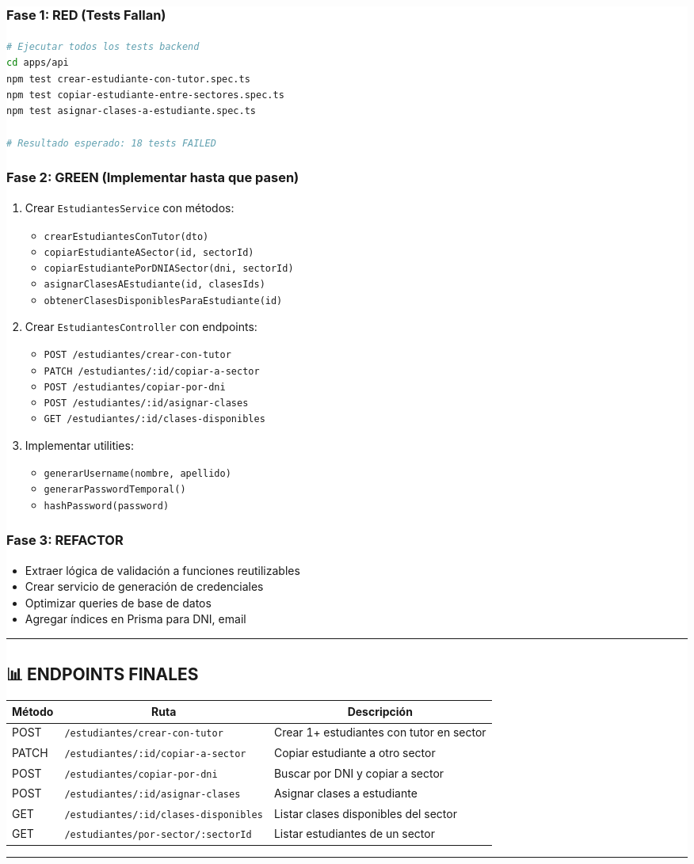 ### Fase 1: RED (Tests Fallan)
```bash
# Ejecutar todos los tests backend
cd apps/api
npm test crear-estudiante-con-tutor.spec.ts
npm test copiar-estudiante-entre-sectores.spec.ts
npm test asignar-clases-a-estudiante.spec.ts

# Resultado esperado: 18 tests FAILED
```

### Fase 2: GREEN (Implementar hasta que pasen)
1. Crear `EstudiantesService` con métodos:
   - `crearEstudiantesConTutor(dto)`
   - `copiarEstudianteASector(id, sectorId)`
   - `copiarEstudiantePorDNIASector(dni, sectorId)`
   - `asignarClasesAEstudiante(id, clasesIds)`
   - `obtenerClasesDisponiblesParaEstudiante(id)`

2. Crear `EstudiantesController` con endpoints:
   - `POST /estudiantes/crear-con-tutor`
   - `PATCH /estudiantes/:id/copiar-a-sector`
   - `POST /estudiantes/copiar-por-dni`
   - `POST /estudiantes/:id/asignar-clases`
   - `GET /estudiantes/:id/clases-disponibles`

3. Implementar utilities:
   - `generarUsername(nombre, apellido)`
   - `generarPasswordTemporal()`
   - `hashPassword(password)`

### Fase 3: REFACTOR
- Extraer lógica de validación a funciones reutilizables
- Crear servicio de generación de credenciales
- Optimizar queries de base de datos
- Agregar índices en Prisma para DNI, email

---

## 📊 ENDPOINTS FINALES

| Método | Ruta | Descripción |
|--------|------|-------------|
| POST | `/estudiantes/crear-con-tutor` | Crear 1+ estudiantes con tutor en sector |
| PATCH | `/estudiantes/:id/copiar-a-sector` | Copiar estudiante a otro sector |
| POST | `/estudiantes/copiar-por-dni` | Buscar por DNI y copiar a sector |
| POST | `/estudiantes/:id/asignar-clases` | Asignar clases a estudiante |
| GET | `/estudiantes/:id/clases-disponibles` | Listar clases disponibles del sector |
| GET | `/estudiantes/por-sector/:sectorId` | Listar estudiantes de un sector |

---